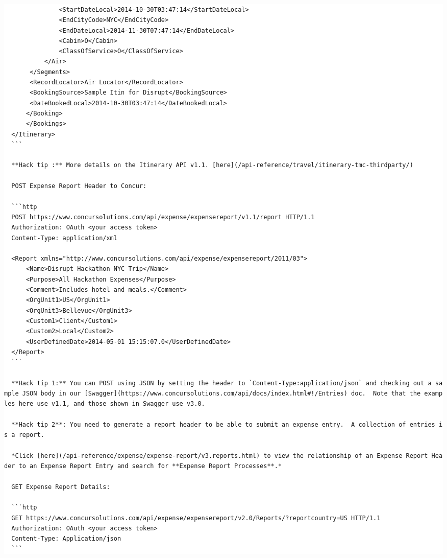                    <StartDateLocal>2014-10-30T03:47:14</StartDateLocal>
                   <EndCityCode>NYC</EndCityCode>
                   <EndDateLocal>2014-11-30T07:47:14</EndDateLocal>
                   <Cabin>O</Cabin>
                   <ClassOfService>O</ClassOfService>
               </Air>
           </Segments>
           <RecordLocator>Air Locator</RecordLocator>
           <BookingSource>Sample Itin for Disrupt</BookingSource>
           <DateBookedLocal>2014-10-30T03:47:14</DateBookedLocal>
          </Booking>
          </Bookings>
      </Itinerary>
      ```

      **Hack tip :** More details on the Itinerary API v1.1. [here](/api-reference/travel/itinerary-tmc-thirdparty/)

      POST Expense Report Header to Concur:

      ```http
      POST https://www.concursolutions.com/api/expense/expensereport/v1.1/report HTTP/1.1
      Authorization: OAuth <your access token>
      Content-Type: application/xml

      <Report xmlns="http://www.concursolutions.com/api/expense/expensereport/2011/03">
          <Name>Disrupt Hackathon NYC Trip</Name>
          <Purpose>All Hackathon Expenses</Purpose>
          <Comment>Includes hotel and meals.</Comment>
          <OrgUnit1>US</OrgUnit1>
          <OrgUnit3>Bellevue</OrgUnit3>
          <Custom1>Client</Custom1>
          <Custom2>Local</Custom2>
          <UserDefinedDate>2014-05-01 15:15:07.0</UserDefinedDate>
      </Report>
      ```

      **Hack tip 1:** You can POST using JSON by setting the header to `Content-Type:application/json` and checking out a sample JSON body in our [Swagger](https://www.concursolutions.com/api/docs/index.html#!/Entries) doc.  Note that the examples here use v1.1, and those shown in Swagger use v3.0.

      **Hack tip 2**: You need to generate a report header to be able to submit an expense entry.  A collection of entries is a report.

      *Click [here](/api-reference/expense/expense-report/v3.reports.html) to view the relationship of an Expense Report Header to an Expense Report Entry and search for **Expense Report Processes**.*

      GET Expense Report Details:

      ```http
      GET https://www.concursolutions.com/api/expense/expensereport/v2.0/Reports/?reportcountry=US HTTP/1.1
      Authorization: OAuth <your access token>
      Content-Type: Application/json
      ```
